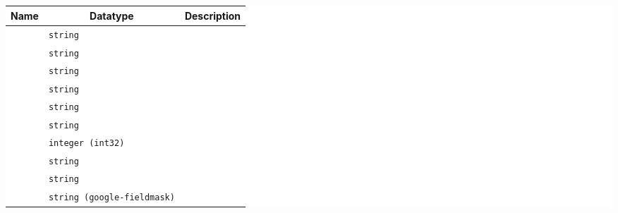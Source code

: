 <table>
<thead>
    <tr>
    <th>Name</th>
    <th>Datatype</th>
    <th>Description</th>
    </tr>
</thead>
<tbody>
<tr id="parameter-applicationsId">
    <td><CopyableCode code="applicationsId" /></td>
    <td><code>string</code></td>
    <td></td>
</tr>
<tr id="parameter-locationsId">
    <td><CopyableCode code="locationsId" /></td>
    <td><code>string</code></td>
    <td></td>
</tr>
<tr id="parameter-projectsId">
    <td><CopyableCode code="projectsId" /></td>
    <td><code>string</code></td>
    <td></td>
</tr>
<tr id="parameter-applicationId">
    <td><CopyableCode code="applicationId" /></td>
    <td><code>string</code></td>
    <td></td>
</tr>
<tr id="parameter-filter">
    <td><CopyableCode code="filter" /></td>
    <td><code>string</code></td>
    <td></td>
</tr>
<tr id="parameter-orderBy">
    <td><CopyableCode code="orderBy" /></td>
    <td><code>string</code></td>
    <td></td>
</tr>
<tr id="parameter-pageSize">
    <td><CopyableCode code="pageSize" /></td>
    <td><code>integer (int32)</code></td>
    <td></td>
</tr>
<tr id="parameter-pageToken">
    <td><CopyableCode code="pageToken" /></td>
    <td><code>string</code></td>
    <td></td>
</tr>
<tr id="parameter-requestId">
    <td><CopyableCode code="requestId" /></td>
    <td><code>string</code></td>
    <td></td>
</tr>
<tr id="parameter-updateMask">
    <td><CopyableCode code="updateMask" /></td>
    <td><code>string (google-fieldmask)</code></td>
    <td></td>
</tr>
</tbody>
</table>
